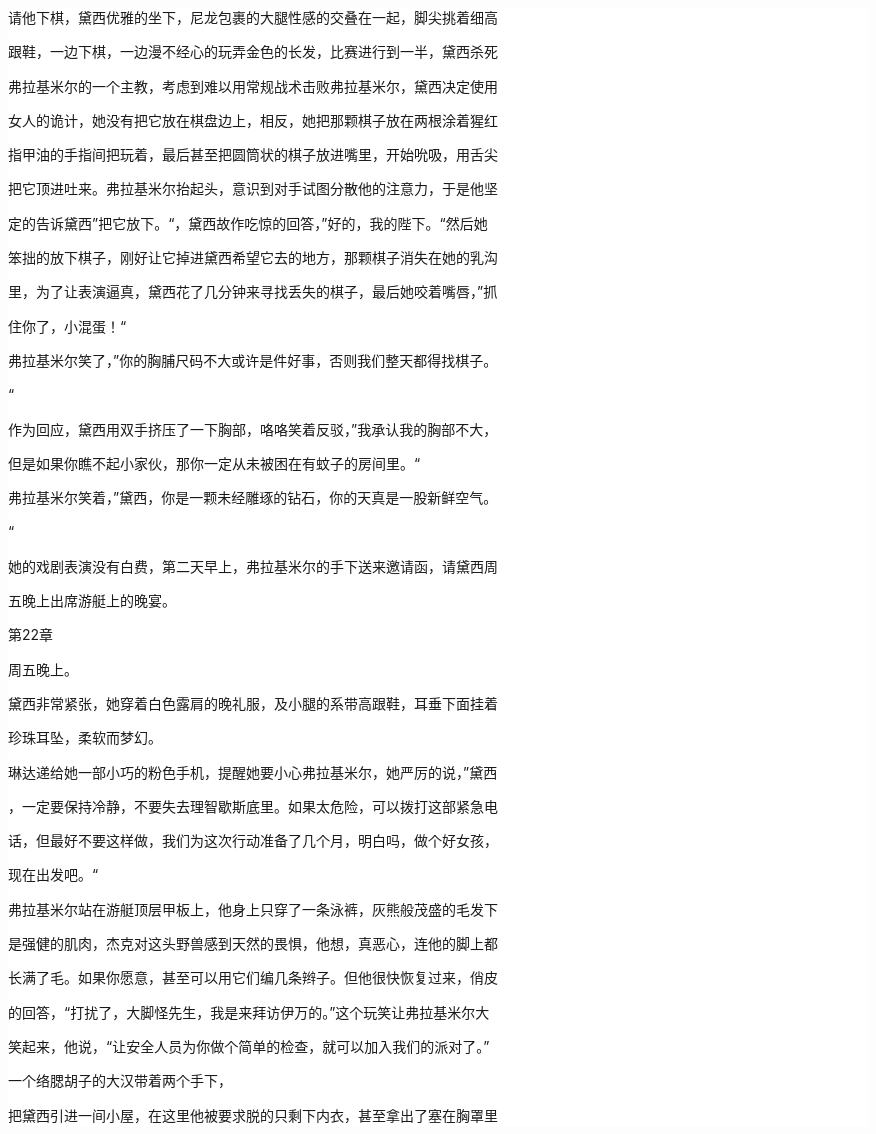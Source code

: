 请他下棋，黛西优雅的坐下，尼龙包裹的大腿性感的交叠在一起，脚尖挑着细高

跟鞋，一边下棋，一边漫不经心的玩弄金色的长发，比赛进行到一半，黛西杀死

弗拉基米尔的一个主教，考虑到难以用常规战术击败弗拉基米尔，黛西决定使用

女人的诡计，她没有把它放在棋盘边上，相反，她把那颗棋子放在两根涂着猩红

指甲油的手指间把玩着，最后甚至把圆筒状的棋子放进嘴里，开始吮吸，用舌尖

把它顶进吐来。弗拉基米尔抬起头，意识到对手试图分散他的注意力，于是他坚

定的告诉黛西”把它放下。“，黛西故作吃惊的回答，”好的，我的陛下。“然后她

笨拙的放下棋子，刚好让它掉进黛西希望它去的地方，那颗棋子消失在她的乳沟

里，为了让表演逼真，黛西花了几分钟来寻找丢失的棋子，最后她咬着嘴唇，”抓

住你了，小混蛋！“

弗拉基米尔笑了，”你的胸脯尺码不大或许是件好事，否则我们整天都得找棋子。

“

作为回应，黛西用双手挤压了一下胸部，咯咯笑着反驳，”我承认我的胸部不大，

但是如果你瞧不起小家伙，那你一定从未被困在有蚊子的房间里。“

弗拉基米尔笑着，”黛西，你是一颗未经雕琢的钻石，你的天真是一股新鲜空气。

“

她的戏剧表演没有白费，第二天早上，弗拉基米尔的手下送来邀请函，请黛西周

五晚上出席游艇上的晚宴。

第22章

周五晚上。

黛西非常紧张，她穿着白色露肩的晚礼服，及小腿的系带高跟鞋，耳垂下面挂着

珍珠耳坠，柔软而梦幻。

琳达递给她一部小巧的粉色手机，提醒她要小心弗拉基米尔，她严厉的说，”黛西

，一定要保持冷静，不要失去理智歇斯底里。如果太危险，可以拨打这部紧急电

话，但最好不要这样做，我们为这次行动准备了几个月，明白吗，做个好女孩，

现在出发吧。“

弗拉基米尔站在游艇顶层甲板上，他身上只穿了一条泳裤，灰熊般茂盛的毛发下

是强健的肌肉，杰克对这头野兽感到天然的畏惧，他想，真恶心，连他的脚上都

长满了毛。如果你愿意，甚至可以用它们编几条辫子。但他很快恢复过来，俏皮

的回答，“打扰了，大脚怪先生，我是来拜访伊万的。”这个玩笑让弗拉基米尔大

笑起来，他说，“让安全人员为你做个简单的检查，就可以加入我们的派对了。”

一个络腮胡子的大汉带着两个手下，

把黛西引进一间小屋，在这里他被要求脱的只剩下内衣，甚至拿出了塞在胸罩里

